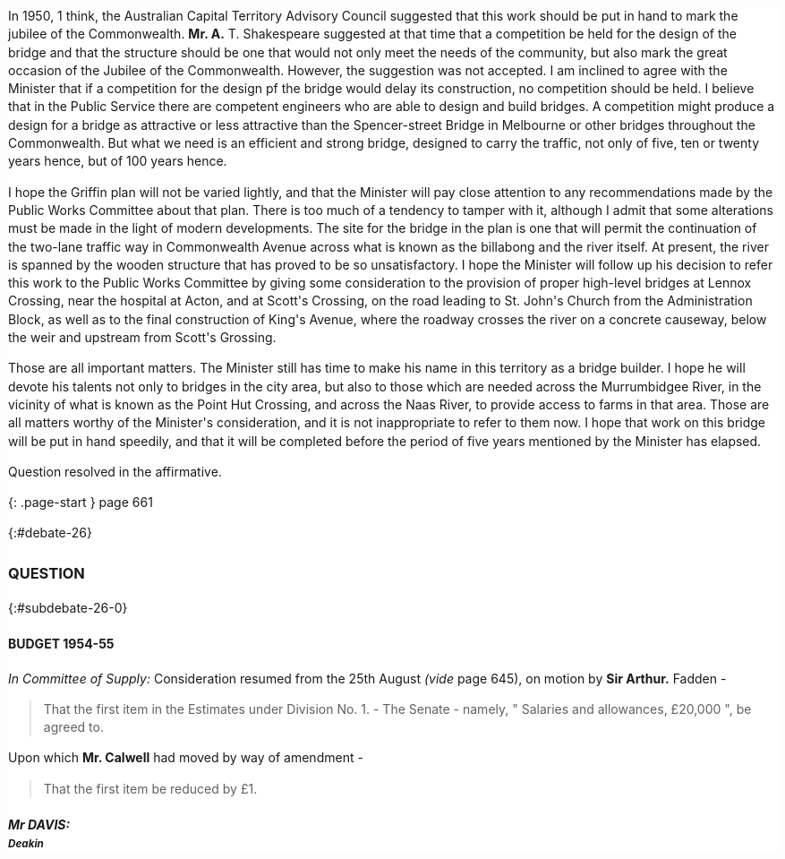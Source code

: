 In 1950, 1 think, the Australian Capital Territory Advisory Council suggested that this work should be put in hand to mark the jubilee of the Commonwealth.  **Mr. A.**  T. Shakespeare suggested at that time that a competition be held for the design of the bridge and that the structure should be one that would not only meet the needs of the community, but also mark the great occasion of the Jubilee of the Commonwealth. However, the suggestion was not accepted. I am inclined to agree with the Minister that if a competition for the design pf the bridge would delay its construction, no competition should be held. I believe that in the Public Service there are competent engineers who are able to design and build bridges. A competition might produce a design for a bridge as attractive or less attractive than the Spencer-street Bridge in Melbourne or other bridges throughout the Commonwealth. But what we need is an efficient and strong bridge, designed to carry the traffic, not only of five, ten or twenty years hence, but of 100 years hence. 

I hope the Griffin plan will not be varied lightly, and that the Minister will pay close attention to any recommendations made by the Public Works Committee about that plan. There is too much of a tendency to tamper with it, although I admit that some alterations must be made in the light of modern developments. The site for the bridge in the plan is one that will permit the continuation of the two-lane traffic way in Commonwealth Avenue across what is known as the billabong and the river itself. At present, the river is spanned by the wooden structure that has proved to be so unsatisfactory. I hope the Minister will follow up his decision to refer this work to the Public Works Committee by giving some consideration to the provision of proper high-level bridges at Lennox Crossing, near the hospital at Acton, and at Scott's Crossing, on the road leading to St. John's Church from the Administration Block, as well as to the final construction of King's Avenue, where the roadway crosses the river on a concrete causeway, below the weir and upstream from Scott's Grossing. 

Those are all important matters. The Minister still has time to make his name in this territory as a bridge builder. I hope he will devote his talents not only to bridges in the city area, but also to those which are needed across the Murrumbidgee River, in the vicinity of what is known as the Point Hut Crossing, and across the Naas River, to provide access to farms in that area. Those are all matters worthy of the Minister's consideration, and it is not inappropriate to refer to them now. I hope that work on this bridge will be put in hand speedily, and that it will be completed before the period of five years mentioned by the Minister has elapsed. 

Question resolved in the affirmative. 

{: .page-start }
page 661

{:#debate-26}
### QUESTION

{:#subdebate-26-0}
#### BUDGET 1954-55


 *In Committee of Supply:* Consideration resumed from the 25th August  *(vide*  page 645), on motion by  **Sir Arthur.**  Fadden - 

  >That the first item in the Estimates under Division No. 1. - The Senate - namely, " Salaries and allowances, £20,000 ", be agreed to. 

Upon which  **Mr. Calwell**  had moved by way of amendment - 

  >That the first item be reduced by £1. 

##### Mr DAVIS:<br><small class="text-muted">Deakin</small>
